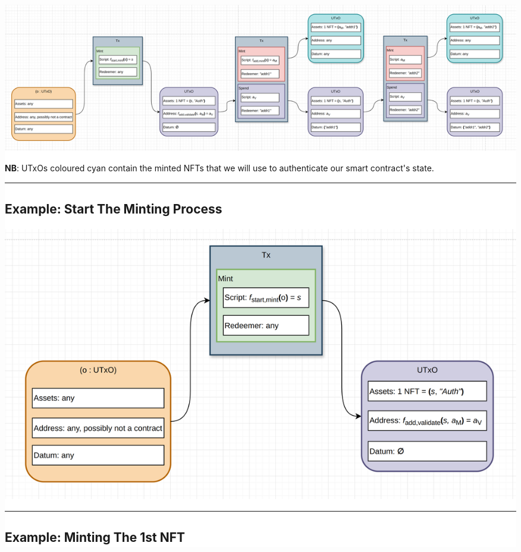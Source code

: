 ![width:1000px](./img/auth-full.png)

**NB**: UTxOs coloured cyan contain the minted NFTs that we will use to authenticate our smart contract's state.

---

## Example: Start The Minting Process

![height:400px](./img/auth-start.png)

---

## Example: Minting The 1st NFT

